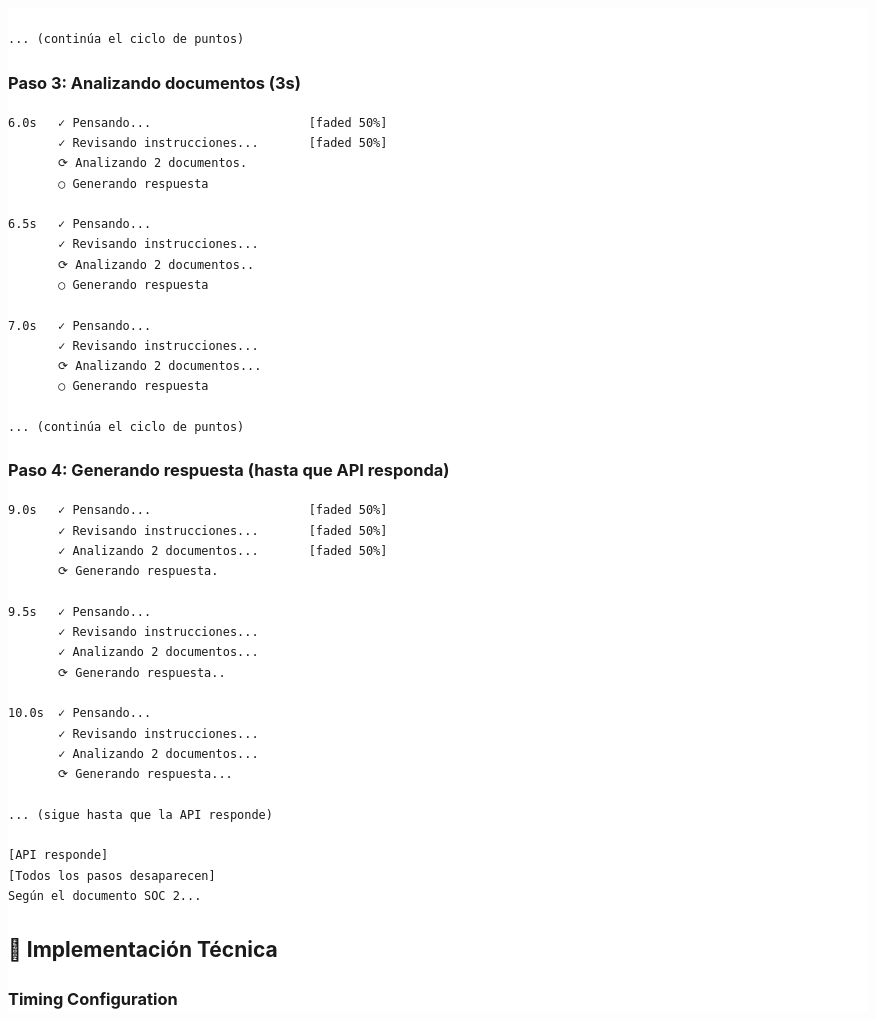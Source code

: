 ```

... (continúa el ciclo de puntos)
```

### Paso 3: Analizando documentos (3s)
```
6.0s   ✓ Pensando...                      [faded 50%]
       ✓ Revisando instrucciones...       [faded 50%]
       ⟳ Analizando 2 documentos.
       ○ Generando respuesta

6.5s   ✓ Pensando...
       ✓ Revisando instrucciones...
       ⟳ Analizando 2 documentos..
       ○ Generando respuesta

7.0s   ✓ Pensando...
       ✓ Revisando instrucciones...
       ⟳ Analizando 2 documentos...
       ○ Generando respuesta

... (continúa el ciclo de puntos)
```

### Paso 4: Generando respuesta (hasta que API responda)
```
9.0s   ✓ Pensando...                      [faded 50%]
       ✓ Revisando instrucciones...       [faded 50%]
       ✓ Analizando 2 documentos...       [faded 50%]
       ⟳ Generando respuesta.

9.5s   ✓ Pensando...
       ✓ Revisando instrucciones...
       ✓ Analizando 2 documentos...
       ⟳ Generando respuesta..

10.0s  ✓ Pensando...
       ✓ Revisando instrucciones...
       ✓ Analizando 2 documentos...
       ⟳ Generando respuesta...

... (sigue hasta que la API responde)

[API responde]
[Todos los pasos desaparecen]
Según el documento SOC 2...
```

## 🔧 Implementación Técnica

### Timing Configuration
